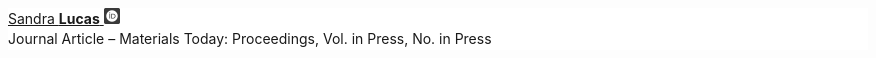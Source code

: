 <a href="https://orcid.org/0000-0003-3893-5322"> Sandra <b>Lucas</b> <picture><source media="(prefers-color-scheme: dark)" srcset="dat/md/ico/dm/orcid.svg" ><img src="dat/md/ico/wm/orcid.svg" width="16" height="16"></picture></a><br>Journal Article – Materials Today: Proceedings, Vol. in Press, No. in Press
